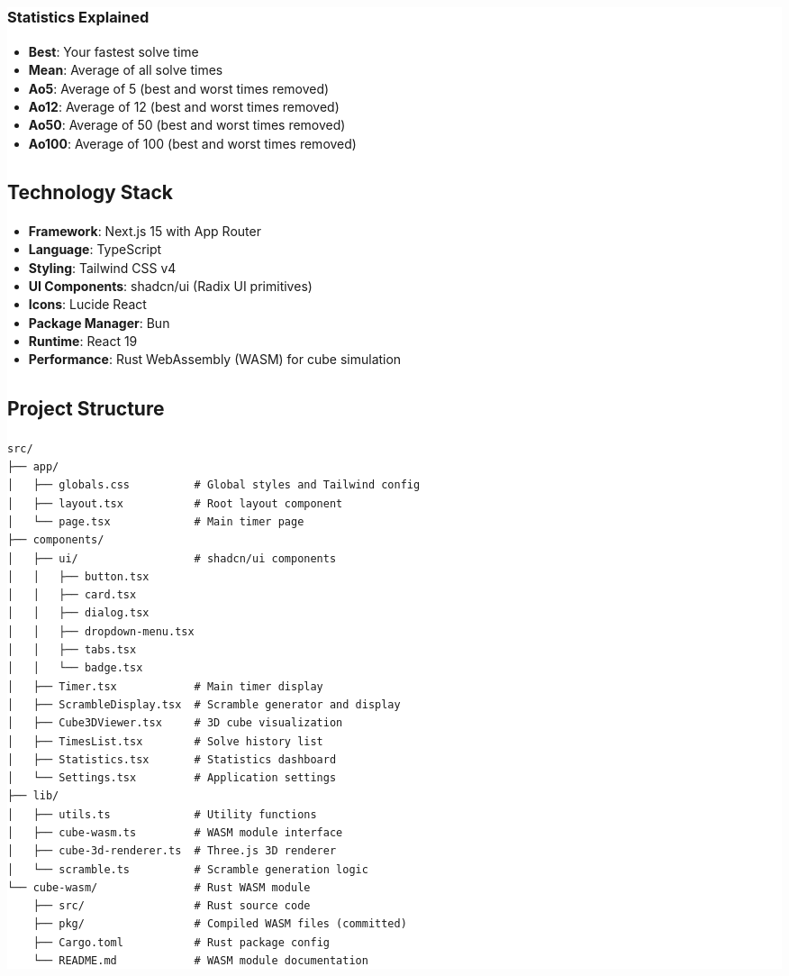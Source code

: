 ### Statistics Explained

- **Best**: Your fastest solve time
- **Mean**: Average of all solve times
- **Ao5**: Average of 5 (best and worst times removed)
- **Ao12**: Average of 12 (best and worst times removed)
- **Ao50**: Average of 50 (best and worst times removed)
- **Ao100**: Average of 100 (best and worst times removed)

## Technology Stack

- **Framework**: Next.js 15 with App Router
- **Language**: TypeScript
- **Styling**: Tailwind CSS v4
- **UI Components**: shadcn/ui (Radix UI primitives)
- **Icons**: Lucide React
- **Package Manager**: Bun
- **Runtime**: React 19
- **Performance**: Rust WebAssembly (WASM) for cube simulation

## Project Structure

```
src/
├── app/
│   ├── globals.css          # Global styles and Tailwind config
│   ├── layout.tsx           # Root layout component
│   └── page.tsx             # Main timer page
├── components/
│   ├── ui/                  # shadcn/ui components
│   │   ├── button.tsx
│   │   ├── card.tsx
│   │   ├── dialog.tsx
│   │   ├── dropdown-menu.tsx
│   │   ├── tabs.tsx
│   │   └── badge.tsx
│   ├── Timer.tsx            # Main timer display
│   ├── ScrambleDisplay.tsx  # Scramble generator and display
│   ├── Cube3DViewer.tsx     # 3D cube visualization
│   ├── TimesList.tsx        # Solve history list
│   ├── Statistics.tsx       # Statistics dashboard
│   └── Settings.tsx         # Application settings
├── lib/
│   ├── utils.ts             # Utility functions
│   ├── cube-wasm.ts         # WASM module interface
│   ├── cube-3d-renderer.ts  # Three.js 3D renderer
│   └── scramble.ts          # Scramble generation logic
└── cube-wasm/               # Rust WASM module
    ├── src/                 # Rust source code
    ├── pkg/                 # Compiled WASM files (committed)
    ├── Cargo.toml           # Rust package config
    └── README.md            # WASM module documentation
```
